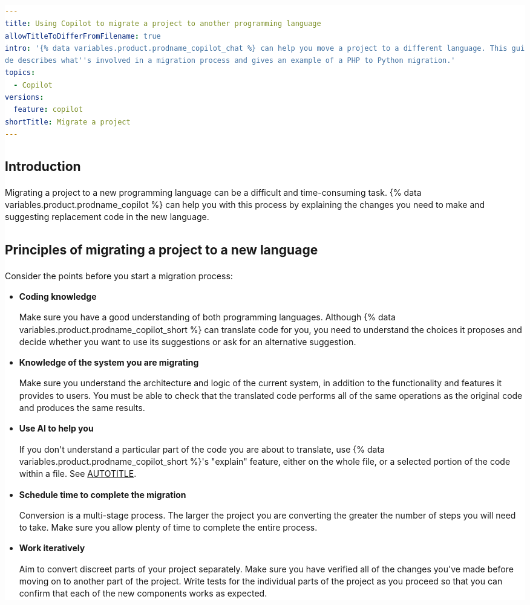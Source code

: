 ```yaml
---
title: Using Copilot to migrate a project to another programming language
allowTitleToDifferFromFilename: true
intro: '{% data variables.product.prodname_copilot_chat %} can help you move a project to a different language. This guide describes what''s involved in a migration process and gives an example of a PHP to Python migration.'
topics:
  - Copilot
versions:
  feature: copilot
shortTitle: Migrate a project
---
```


## Introduction

Migrating a project to a new programming language can be a difficult and time-consuming task. {% data variables.product.prodname_copilot %} can help you with this process by explaining the changes you need to make and suggesting replacement code in the new language.

## Principles of migrating a project to a new language

Consider the points before you start a migration process:

* **Coding knowledge**

  Make sure you have a good understanding of both programming languages. Although {% data variables.product.prodname_copilot_short %} can translate code for you, you need to understand the choices it proposes and decide whether you want to use its suggestions or ask for an alternative suggestion.

* **Knowledge of the system you are migrating**

  Make sure you understand the architecture and logic of the current system, in addition to the functionality and features it provides to users. You must be able to check that the translated code performs all of the same operations as the original code and produces the same results.

* **Use AI to help you**

  If you don't understand a particular part of the code you are about to translate, use {% data variables.product.prodname_copilot_short %}'s "explain" feature, either on the whole file, or a selected portion of the code within a file. See [AUTOTITLE](/copilot/using-github-copilot/asking-github-copilot-questions-in-your-ide).

* **Schedule time to complete the migration**

  Conversion is a multi-stage process. The larger the project you are converting the greater the number of steps you will need to take. Make sure you allow plenty of time to complete the entire process.

* **Work iteratively**

  Aim to convert discreet parts of your project separately. Make sure you have verified all of the changes you've made before moving on to another part of the project. Write tests for the individual parts of the project as you proceed so that you can confirm that each of the new components works as expected.
